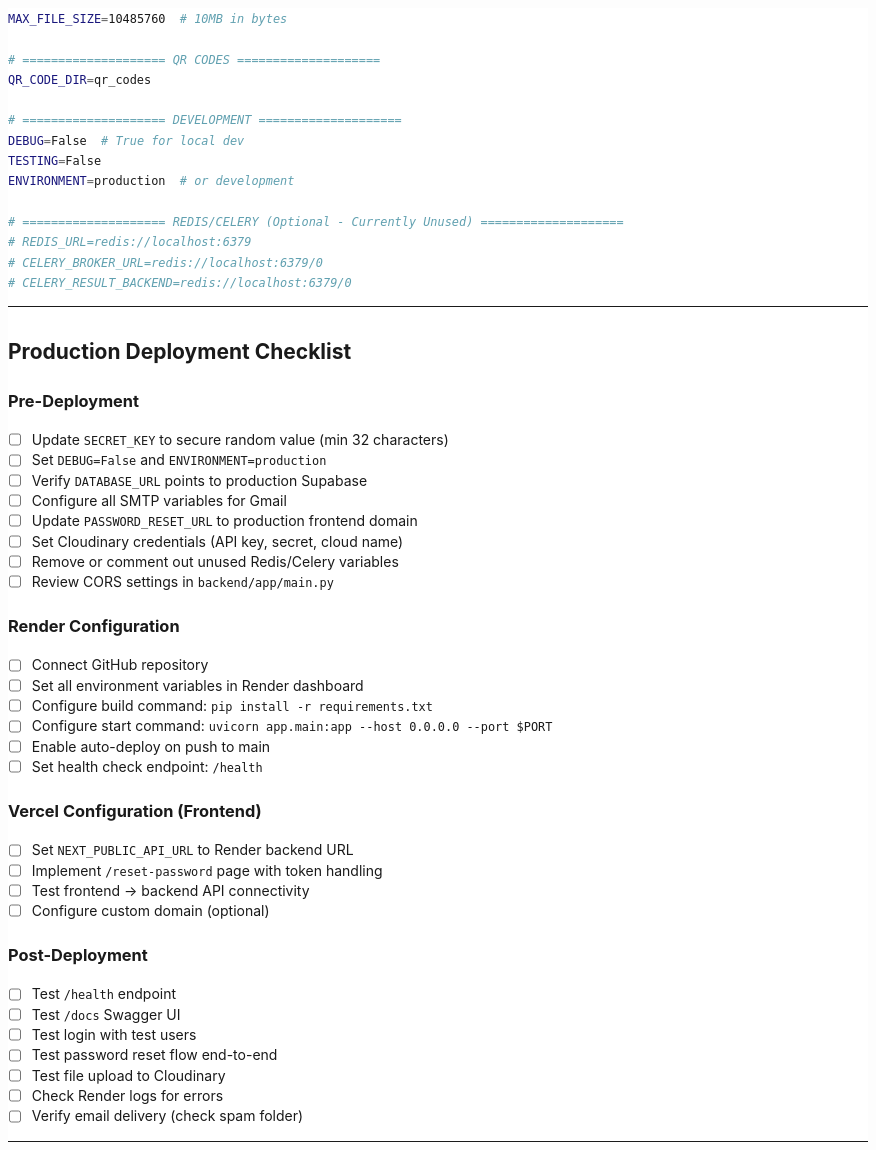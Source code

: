 ```bash
MAX_FILE_SIZE=10485760  # 10MB in bytes

# ==================== QR CODES ====================
QR_CODE_DIR=qr_codes

# ==================== DEVELOPMENT ====================
DEBUG=False  # True for local dev
TESTING=False
ENVIRONMENT=production  # or development

# ==================== REDIS/CELERY (Optional - Currently Unused) ====================
# REDIS_URL=redis://localhost:6379
# CELERY_BROKER_URL=redis://localhost:6379/0
# CELERY_RESULT_BACKEND=redis://localhost:6379/0
```

---

## Production Deployment Checklist

### Pre-Deployment

- [ ] Update `SECRET_KEY` to secure random value (min 32 characters)
- [ ] Set `DEBUG=False` and `ENVIRONMENT=production`
- [ ] Verify `DATABASE_URL` points to production Supabase
- [ ] Configure all SMTP variables for Gmail
- [ ] Update `PASSWORD_RESET_URL` to production frontend domain
- [ ] Set Cloudinary credentials (API key, secret, cloud name)
- [ ] Remove or comment out unused Redis/Celery variables
- [ ] Review CORS settings in `backend/app/main.py`

### Render Configuration

- [ ] Connect GitHub repository
- [ ] Set all environment variables in Render dashboard
- [ ] Configure build command: `pip install -r requirements.txt`
- [ ] Configure start command: `uvicorn app.main:app --host 0.0.0.0 --port $PORT`
- [ ] Enable auto-deploy on push to main
- [ ] Set health check endpoint: `/health`

### Vercel Configuration (Frontend)

- [ ] Set `NEXT_PUBLIC_API_URL` to Render backend URL
- [ ] Implement `/reset-password` page with token handling
- [ ] Test frontend → backend API connectivity
- [ ] Configure custom domain (optional)

### Post-Deployment

- [ ] Test `/health` endpoint
- [ ] Test `/docs` Swagger UI
- [ ] Test login with test users
- [ ] Test password reset flow end-to-end
- [ ] Test file upload to Cloudinary
- [ ] Check Render logs for errors
- [ ] Verify email delivery (check spam folder)

---